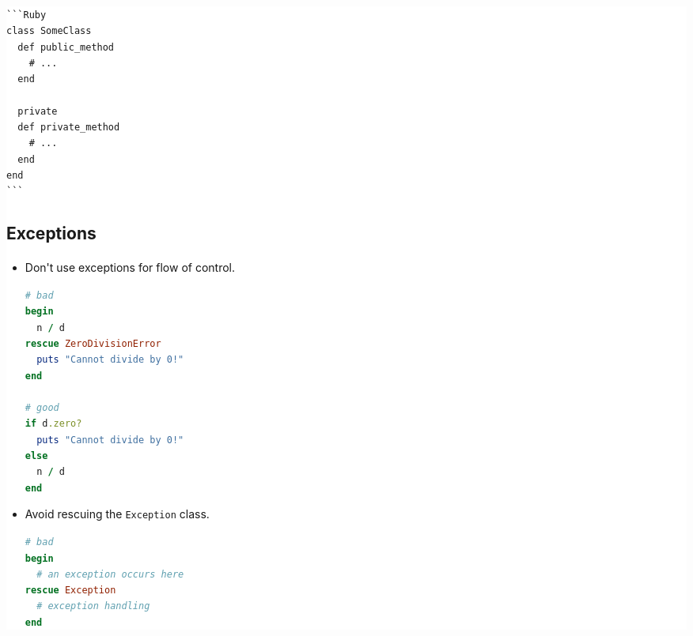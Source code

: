     ```Ruby
    class SomeClass
      def public_method
        # ...
      end

      private
      def private_method
        # ...
      end
    end
    ```

## Exceptions

* Don't use exceptions for flow of control.

    ```Ruby
    # bad
    begin
      n / d
    rescue ZeroDivisionError
      puts "Cannot divide by 0!"
    end

    # good
    if d.zero?
      puts "Cannot divide by 0!"
    else
      n / d
    end
    ```

* Avoid rescuing the `Exception` class.

    ```Ruby
    # bad
    begin
      # an exception occurs here
    rescue Exception
      # exception handling
    end
